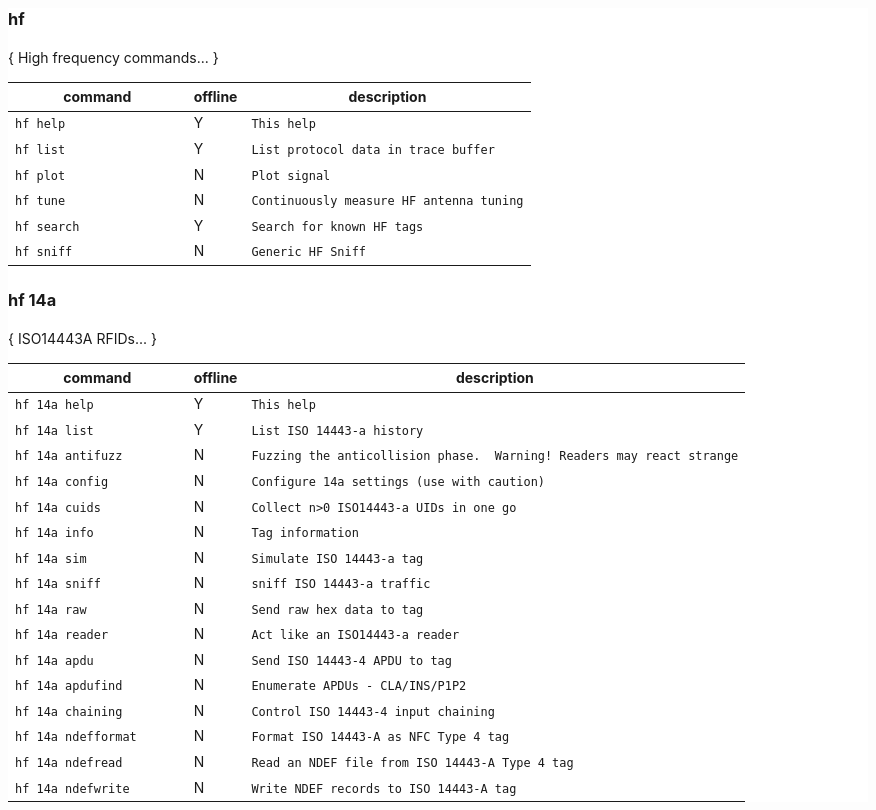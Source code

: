 
### hf

 { High frequency commands... }

|command                  |offline |description
|-------                  |------- |-----------
|`hf help                `|Y       |`This help`
|`hf list                `|Y       |`List protocol data in trace buffer`
|`hf plot                `|N       |`Plot signal`
|`hf tune                `|N       |`Continuously measure HF antenna tuning`
|`hf search              `|Y       |`Search for known HF tags`
|`hf sniff               `|N       |`Generic HF Sniff`


### hf 14a

 { ISO14443A RFIDs...                  }

|command                  |offline |description
|-------                  |------- |-----------
|`hf 14a help            `|Y       |`This help`
|`hf 14a list            `|Y       |`List ISO 14443-a history`
|`hf 14a antifuzz        `|N       |`Fuzzing the anticollision phase.  Warning! Readers may react strange`
|`hf 14a config          `|N       |`Configure 14a settings (use with caution)`
|`hf 14a cuids           `|N       |`Collect n>0 ISO14443-a UIDs in one go`
|`hf 14a info            `|N       |`Tag information`
|`hf 14a sim             `|N       |`Simulate ISO 14443-a tag`
|`hf 14a sniff           `|N       |`sniff ISO 14443-a traffic`
|`hf 14a raw             `|N       |`Send raw hex data to tag`
|`hf 14a reader          `|N       |`Act like an ISO14443-a reader`
|`hf 14a apdu            `|N       |`Send ISO 14443-4 APDU to tag`
|`hf 14a apdufind        `|N       |`Enumerate APDUs - CLA/INS/P1P2`
|`hf 14a chaining        `|N       |`Control ISO 14443-4 input chaining`
|`hf 14a ndefformat      `|N       |`Format ISO 14443-A as NFC Type 4 tag`
|`hf 14a ndefread        `|N       |`Read an NDEF file from ISO 14443-A Type 4 tag`
|`hf 14a ndefwrite       `|N       |`Write NDEF records to ISO 14443-A tag`
